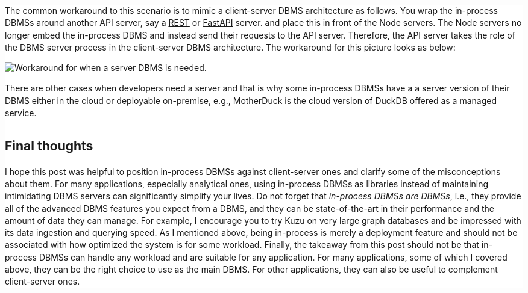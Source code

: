 The common workaround to this scenario is to mimic a client-server DBMS architecture as follows. You wrap the in-process DBMSs around another API server, say a [REST](xxx) or [FastAPI](xxx) server.
and place this in front of the Node servers. The Node servers no longer embed the in-process DBMS and instead
send their requests to the API server. Therefore, the API server takes the role of the DBMS server process in the client-server DBMS architecture.
The workaround for this picture looks as below:

<Img src="/img/embedded-dbs/api-server.png" alt="Workaround for when a server DBMS is needed." width="600"/>

There are other cases when developers need a server and that is why some in-process DBMSs have a
a server version of their DBMS either in the cloud or deployable on-premise, e.g., [MotherDuck](https://motherduck.com/)
is the cloud version of DuckDB offered as a managed service.

## Final thoughts
I hope this post was helpful to position in-process DBMSs against client-server ones and clarify some of the 
misconceptions about them.
For many applications, especially analytical ones, using in-process DBMSs as libraries
instead of maintaining intimidating DBMS servers can significantly simplify your lives. 
Do not forget that *in-process DBMSs are DBMSs*, i.e., they provide all of the advanced DBMS features you
expect from a DBMS, and they can be state-of-the-art in their performance and the amount of data they can manage. 
For example, I encourage you to try Kuzu on very large graph databases and be impressed with its data ingestion and querying
speed. As I mentioned above, being in-process is merely a deployment feature and should not be associated with
how optimized the system is for some workload.
Finally, the takeaway from this post should not be that in-process DBMSs can handle any workload and are suitable
for any application. For many applications, some of which I covered above, they can be the right choice to use as the main DBMS.
For other applications, they can also be useful to complement client-server ones.


